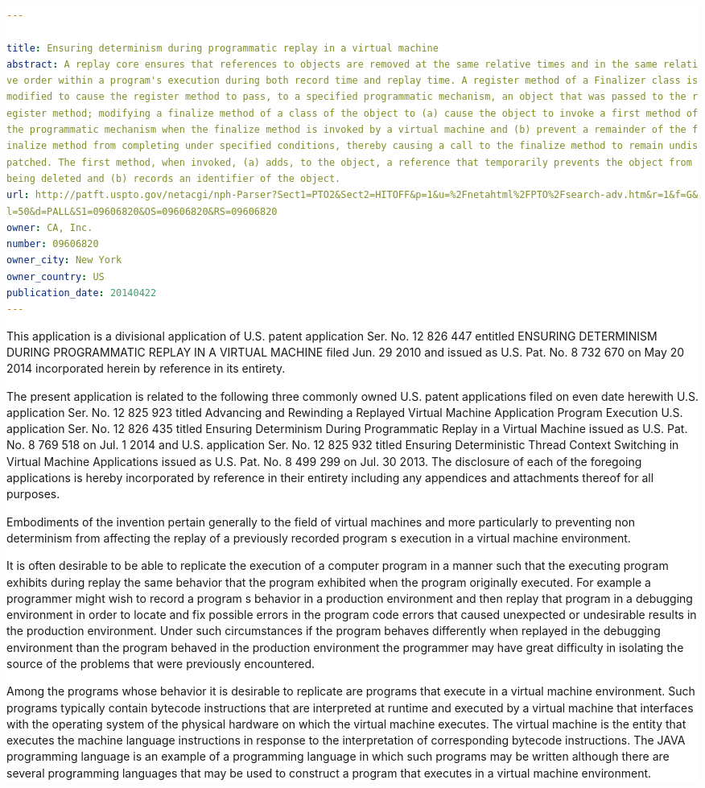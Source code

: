 ```yaml
---

title: Ensuring determinism during programmatic replay in a virtual machine
abstract: A replay core ensures that references to objects are removed at the same relative times and in the same relative order within a program's execution during both record time and replay time. A register method of a Finalizer class is modified to cause the register method to pass, to a specified programmatic mechanism, an object that was passed to the register method; modifying a finalize method of a class of the object to (a) cause the object to invoke a first method of the programmatic mechanism when the finalize method is invoked by a virtual machine and (b) prevent a remainder of the finalize method from completing under specified conditions, thereby causing a call to the finalize method to remain undispatched. The first method, when invoked, (a) adds, to the object, a reference that temporarily prevents the object from being deleted and (b) records an identifier of the object.
url: http://patft.uspto.gov/netacgi/nph-Parser?Sect1=PTO2&Sect2=HITOFF&p=1&u=%2Fnetahtml%2FPTO%2Fsearch-adv.htm&r=1&f=G&l=50&d=PALL&S1=09606820&OS=09606820&RS=09606820
owner: CA, Inc.
number: 09606820
owner_city: New York
owner_country: US
publication_date: 20140422
---
```

This application is a divisional application of U.S. patent application Ser. No. 12 826 447 entitled ENSURING DETERMINISM DURING PROGRAMMATIC REPLAY IN A VIRTUAL MACHINE filed Jun. 29 2010 and issued as U.S. Pat. No. 8 732 670 on May 20 2014 incorporated herein by reference in its entirety.

The present application is related to the following three commonly owned U.S. patent applications filed on even date herewith U.S. application Ser. No. 12 825 923 titled Advancing and Rewinding a Replayed Virtual Machine Application Program Execution U.S. application Ser. No. 12 826 435 titled Ensuring Determinism During Programmatic Replay in a Virtual Machine issued as U.S. Pat. No. 8 769 518 on Jul. 1 2014 and U.S. application Ser. No. 12 825 932 titled Ensuring Deterministic Thread Context Switching in Virtual Machine Applications issued as U.S. Pat. No. 8 499 299 on Jul. 30 2013. The disclosure of each of the foregoing applications is hereby incorporated by reference in their entirety including any appendices and attachments thereof for all purposes.

Embodiments of the invention pertain generally to the field of virtual machines and more particularly to preventing non determinism from affecting the replay of a previously recorded program s execution in a virtual machine environment.

It is often desirable to be able to replicate the execution of a computer program in a manner such that the executing program exhibits during replay the same behavior that the program exhibited when the program originally executed. For example a programmer might wish to record a program s behavior in a production environment and then replay that program in a debugging environment in order to locate and fix possible errors in the program code errors that caused unexpected or undesirable results in the production environment. Under such circumstances if the program behaves differently when replayed in the debugging environment than the program behaved in the production environment the programmer may have great difficulty in isolating the source of the problems that were previously encountered.

Among the programs whose behavior it is desirable to replicate are programs that execute in a virtual machine environment. Such programs typically contain bytecode instructions that are interpreted at runtime and executed by a virtual machine that interfaces with the operating system of the physical hardware on which the virtual machine executes. The virtual machine is the entity that executes the machine language instructions in response to the interpretation of corresponding bytecode instructions. The JAVA programming language is an example of a programming language in which such programs may be written although there are several programming languages that may be used to construct a program that executes in a virtual machine environment.
